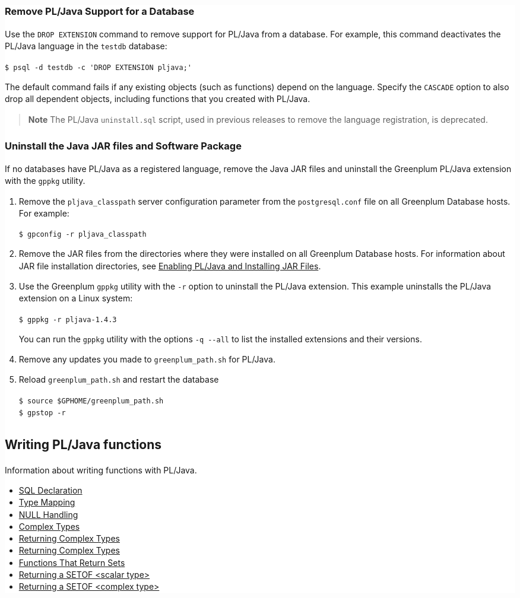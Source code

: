 ### <a id="topic8"></a>Remove PL/Java Support for a Database 

Use the `DROP EXTENSION` command to remove support for PL/Java from a database. For example, this command deactivates the PL/Java language in the `testdb` database:

```
$ psql -d testdb -c 'DROP EXTENSION pljava;'
```

The default command fails if any existing objects \(such as functions\) depend on the language. Specify the `CASCADE` option to also drop all dependent objects, including functions that you created with PL/Java.

> **Note** The PL/Java `uninstall.sql` script, used in previous releases to remove the language registration, is deprecated.

### <a id="topic_tgt_nfg_mjb"></a>Uninstall the Java JAR files and Software Package 

If no databases have PL/Java as a registered language, remove the Java JAR files and uninstall the Greenplum PL/Java extension with the `gppkg` utility.

1.  Remove the `pljava_classpath` server configuration parameter from the `postgresql.conf` file on all Greenplum Database hosts. For example:

    ```
    $ gpconfig -r pljava_classpath
    ```

2.  Remove the JAR files from the directories where they were installed on all Greenplum Database hosts. For information about JAR file installation directories, see [Enabling PL/Java and Installing JAR Files](#topic6).
3.  Use the Greenplum `gppkg` utility with the `-r` option to uninstall the PL/Java extension. This example uninstalls the PL/Java extension on a Linux system:

    ```
    $ gppkg -r pljava-1.4.3
    ```

    You can run the `gppkg` utility with the options `-q --all` to list the installed extensions and their versions.

4.  Remove any updates you made to `greenplum_path.sh` for PL/Java.
5.  Reload `greenplum_path.sh` and restart the database

    ```
    $ source $GPHOME/greenplum_path.sh
    $ gpstop -r 
    ```


## <a id="topic13"></a>Writing PL/Java functions 

Information about writing functions with PL/Java.

-   [SQL Declaration](#topic14)
-   [Type Mapping](#topic15)
-   [NULL Handling](#topic16)
-   [Complex Types](#topic17)
-   [Returning Complex Types](#topic18)
-   [Returning Complex Types](#topic18)
-   [Functions That Return Sets](#topic19)
-   [Returning a SETOF <scalar type\>](#topic20)
-   [Returning a SETOF <complex type\>](#topic21)

